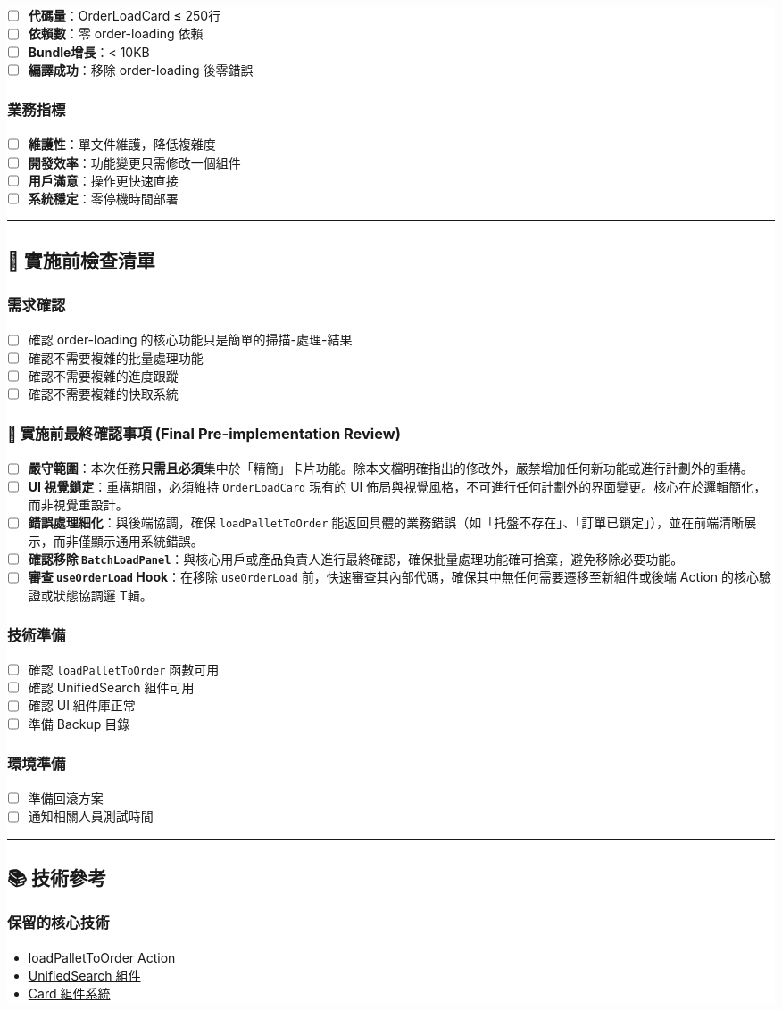 - [ ] **代碼量**：OrderLoadCard ≤ 250行
- [ ] **依賴數**：零 order-loading 依賴
- [ ] **Bundle增長**：< 10KB
- [ ] **編譯成功**：移除 order-loading 後零錯誤

### 業務指標

- [ ] **維護性**：單文件維護，降低複雜度
- [ ] **開發效率**：功能變更只需修改一個組件
- [ ] **用戶滿意**：操作更快速直接
- [ ] **系統穩定**：零停機時間部署

---

## 🔧 **實施前檢查清單**

### 需求確認

- [ ] 確認 order-loading 的核心功能只是簡單的掃描-處理-結果
- [ ] 確認不需要複雜的批量處理功能
- [ ] 確認不需要複雜的進度跟蹤
- [ ] 確認不需要複雜的快取系統

### 📝 **實施前最終確認事項 (Final Pre-implementation Review)**

- [ ] **嚴守範圍**：本次任務**只需且必須**集中於「精簡」卡片功能。除本文檔明確指出的修改外，嚴禁增加任何新功能或進行計劃外的重構。
- [ ] **UI 視覺鎖定**：重構期間，必須維持 `OrderLoadCard` 現有的 UI 佈局與視覺風格，不可進行任何計劃外的界面變更。核心在於邏輯簡化，而非視覺重設計。
- [ ] **錯誤處理細化**：與後端協調，確保 `loadPalletToOrder` 能返回具體的業務錯誤（如「托盤不存在」、「訂單已鎖定」），並在前端清晰展示，而非僅顯示通用系統錯誤。
- [ ] **確認移除 `BatchLoadPanel`**：與核心用戶或產品負責人進行最終確認，確保批量處理功能確可捨棄，避免移除必要功能。
- [ ] **審查 `useOrderLoad` Hook**：在移除 `useOrderLoad` 前，快速審查其內部代碼，確保其中無任何需要遷移至新組件或後端 Action 的核心驗證或狀態協調邏 T輯。

### 技術準備

- [ ] 確認 `loadPalletToOrder` 函數可用
- [ ] 確認 UnifiedSearch 組件可用
- [ ] 確認 UI 組件庫正常
- [ ] 準備 Backup 目錄

### 環境準備

- [ ] 準備回滾方案
- [ ] 通知相關人員測試時間

---

## 📚 **技術參考**

### 保留的核心技術

- [loadPalletToOrder Action](../../app/actions/orderLoadingActions.ts)
- [UnifiedSearch 組件](../../components/ui/unified-search.tsx)
- [Card 組件系統](../../components/ui/card.tsx)
